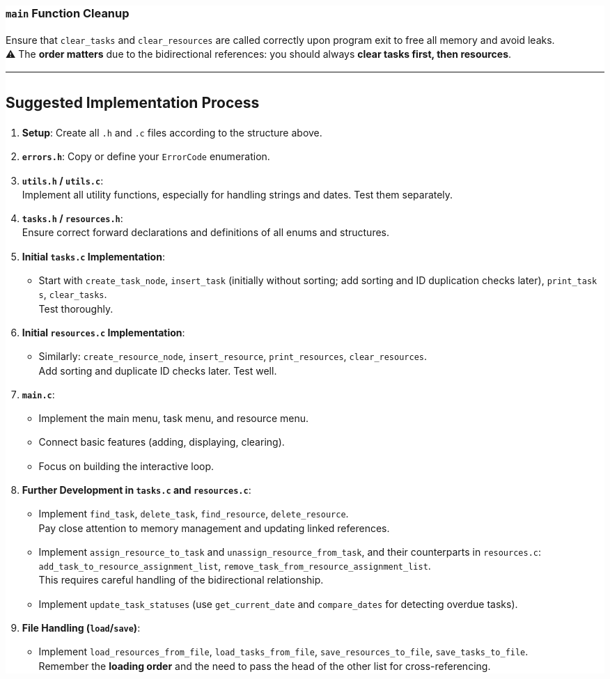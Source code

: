 
### **`main` Function Cleanup**

Ensure that `clear_tasks` and `clear_resources` are called correctly upon program exit to free all memory and avoid leaks.  
⚠️ The **order matters** due to the bidirectional references: you should always **clear tasks first, then resources**.

---

## **Suggested Implementation Process**

1. **Setup**: Create all `.h` and `.c` files according to the structure above.
    
2. **`errors.h`**: Copy or define your `ErrorCode` enumeration.
    
3. **`utils.h` / `utils.c`**:  
    Implement all utility functions, especially for handling strings and dates. Test them separately.
    
4. **`tasks.h` / `resources.h`**:  
    Ensure correct forward declarations and definitions of all enums and structures.
    
5. **Initial `tasks.c` Implementation**:
    
    - Start with `create_task_node`, `insert_task` (initially without sorting; add sorting and ID duplication checks later), `print_tasks`, `clear_tasks`.  
        Test thoroughly.
        
6. **Initial `resources.c` Implementation**:
    
    - Similarly: `create_resource_node`, `insert_resource`, `print_resources`, `clear_resources`.  
        Add sorting and duplicate ID checks later. Test well.
        
7. **`main.c`**:
    
    - Implement the main menu, task menu, and resource menu.
        
    - Connect basic features (adding, displaying, clearing).
        
    - Focus on building the interactive loop.
        
8. **Further Development in `tasks.c` and `resources.c`**:
    
    - Implement `find_task`, `delete_task`, `find_resource`, `delete_resource`.  
        Pay close attention to memory management and updating linked references.
        
    - Implement `assign_resource_to_task` and `unassign_resource_from_task`, and their counterparts in `resources.c`:  
        `add_task_to_resource_assignment_list`, `remove_task_from_resource_assignment_list`.  
        This requires careful handling of the bidirectional relationship.
        
    - Implement `update_task_statuses` (use `get_current_date` and `compare_dates` for detecting overdue tasks).
        
9. **File Handling (`load`/`save`)**:
    
    - Implement `load_resources_from_file`, `load_tasks_from_file`, `save_resources_to_file`, `save_tasks_to_file`.  
        Remember the **loading order** and the need to pass the head of the other list for cross-referencing.
        